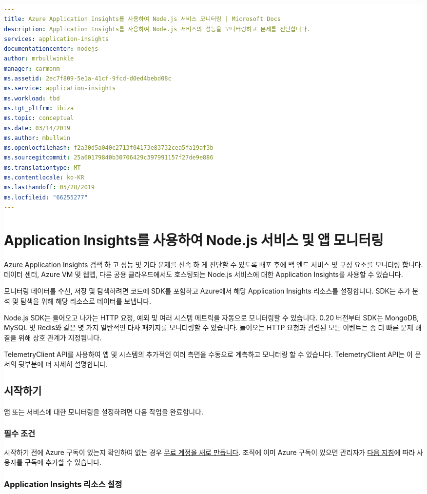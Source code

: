 ```yaml
---
title: Azure Application Insights를 사용하여 Node.js 서비스 모니터링 | Microsoft Docs
description: Application Insights를 사용하여 Node.js 서비스의 성능을 모니터링하고 문제를 진단합니다.
services: application-insights
documentationcenter: nodejs
author: mrbullwinkle
manager: carmonm
ms.assetid: 2ec7f809-5e1a-41cf-9fcd-d0ed4bebd08c
ms.service: application-insights
ms.workload: tbd
ms.tgt_pltfrm: ibiza
ms.topic: conceptual
ms.date: 03/14/2019
ms.author: mbullwin
ms.openlocfilehash: f2a30d5a040c2713f04173e83732cea5fa19af3b
ms.sourcegitcommit: 25a60179840b30706429c397991157f27de9e886
ms.translationtype: MT
ms.contentlocale: ko-KR
ms.lasthandoff: 05/28/2019
ms.locfileid: "66255277"
---
```

# <a name="monitor-your-nodejs-services-and-apps-with-application-insights"></a>Application Insights를 사용하여 Node.js 서비스 및 앱 모니터링

[Azure Application Insights](../../azure-monitor/app/app-insights-overview.md) 검색 하 고 성능 및 기타 문제를 신속 하 게 진단할 수 있도록 배포 후에 백 엔드 서비스 및 구성 요소를 모니터링 합니다. 데이터 센터, Azure VM 및 웹앱, 다른 공용 클라우드에서도 호스팅되는 Node.js 서비스에 대한 Application Insights를 사용할 수 있습니다.

모니터링 데이터를 수신, 저장 및 탐색하려면 코드에 SDK를 포함하고 Azure에서 해당 Application Insights 리소스를 설정합니다. SDK는 추가 분석 및 탐색을 위해 해당 리소스로 데이터를 보냅니다.

Node.js SDK는 들어오고 나가는 HTTP 요청, 예외 및 여러 시스템 메트릭을 자동으로 모니터링할 수 있습니다. 0.20 버전부터 SDK는 MongoDB, MySQL 및 Redis와 같은 몇 가지 일반적인 타사 패키지를 모니터링할 수 있습니다. 들어오는 HTTP 요청과 관련된 모든 이벤트는 좀 더 빠른 문제 해결을 위해 상호 관계가 지정됩니다.

TelemetryClient API를 사용하여 앱 및 시스템의 추가적인 여러 측면을 수동으로 계측하고 모니터링 할 수 있습니다. TelemetryClient API는 이 문서의 뒷부분에 더 자세히 설명합니다.

## <a name="get-started"></a>시작하기

앱 또는 서비스에 대한 모니터링을 설정하려면 다음 작업을 완료합니다.

### <a name="prerequisites"></a>필수 조건

시작하기 전에 Azure 구독이 있는지 확인하여 없는 경우 [무료 계정을 새로 만듭니다][azure-free-offer]. 조직에 이미 Azure 구독이 있으면 관리자가 [다음 지침][add-aad-user]에 따라 사용자를 구독에 추가할 수 있습니다.

[azure-free-offer]: https://azure.microsoft.com/free/
[add-aad-user]: https://docs.microsoft.com/azure/active-directory/active-directory-users-create-azure-portal


### <a name="resource"></a> Application Insights 리소스 설정


[portal]: https://portal.azure.com/
[FAQ]: ../../azure-monitor/app/troubleshoot-faq.md